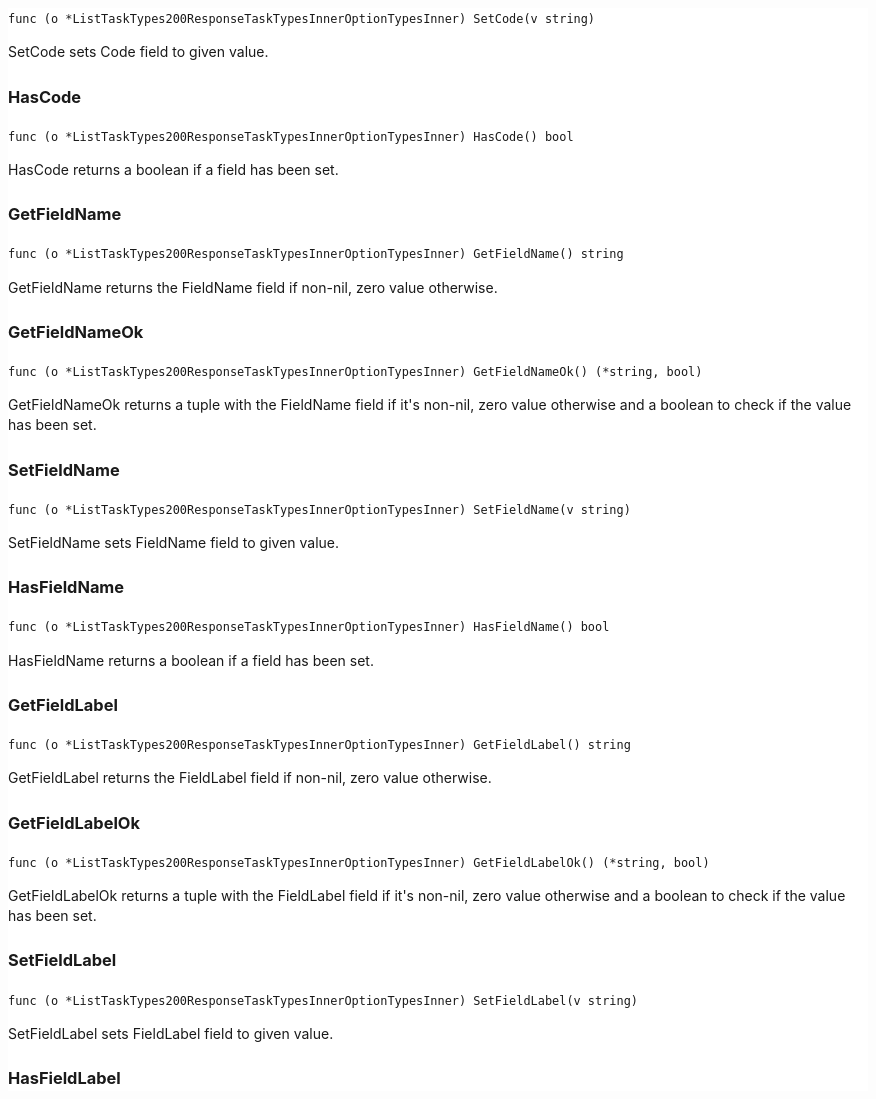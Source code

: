 `func (o *ListTaskTypes200ResponseTaskTypesInnerOptionTypesInner) SetCode(v string)`

SetCode sets Code field to given value.

### HasCode

`func (o *ListTaskTypes200ResponseTaskTypesInnerOptionTypesInner) HasCode() bool`

HasCode returns a boolean if a field has been set.

### GetFieldName

`func (o *ListTaskTypes200ResponseTaskTypesInnerOptionTypesInner) GetFieldName() string`

GetFieldName returns the FieldName field if non-nil, zero value otherwise.

### GetFieldNameOk

`func (o *ListTaskTypes200ResponseTaskTypesInnerOptionTypesInner) GetFieldNameOk() (*string, bool)`

GetFieldNameOk returns a tuple with the FieldName field if it's non-nil, zero value otherwise
and a boolean to check if the value has been set.

### SetFieldName

`func (o *ListTaskTypes200ResponseTaskTypesInnerOptionTypesInner) SetFieldName(v string)`

SetFieldName sets FieldName field to given value.

### HasFieldName

`func (o *ListTaskTypes200ResponseTaskTypesInnerOptionTypesInner) HasFieldName() bool`

HasFieldName returns a boolean if a field has been set.

### GetFieldLabel

`func (o *ListTaskTypes200ResponseTaskTypesInnerOptionTypesInner) GetFieldLabel() string`

GetFieldLabel returns the FieldLabel field if non-nil, zero value otherwise.

### GetFieldLabelOk

`func (o *ListTaskTypes200ResponseTaskTypesInnerOptionTypesInner) GetFieldLabelOk() (*string, bool)`

GetFieldLabelOk returns a tuple with the FieldLabel field if it's non-nil, zero value otherwise
and a boolean to check if the value has been set.

### SetFieldLabel

`func (o *ListTaskTypes200ResponseTaskTypesInnerOptionTypesInner) SetFieldLabel(v string)`

SetFieldLabel sets FieldLabel field to given value.

### HasFieldLabel
